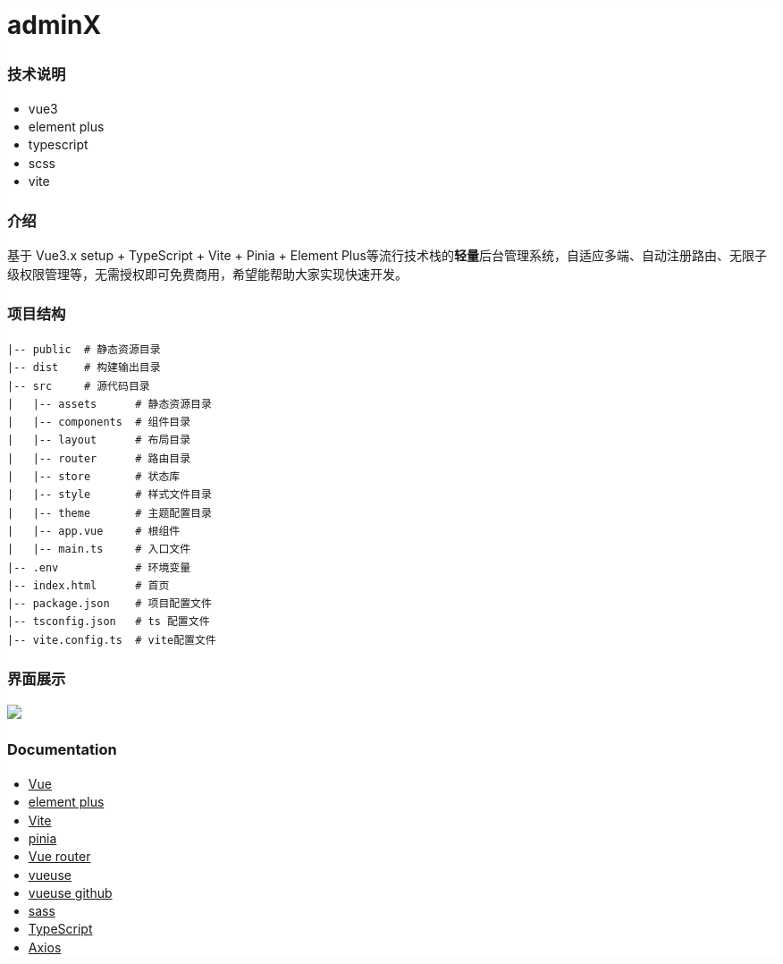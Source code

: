 # adminX

### 技术说明
- vue3
- element plus
- typescript
- scss
- vite

### 介绍
基于 Vue3.x setup + TypeScript + Vite + Pinia + Element Plus等流行技术栈的**轻量**后台管理系统，自适应多端、自动注册路由、无限子级权限管理等，无需授权即可免费商用，希望能帮助大家实现快速开发。

### 项目结构
```shell
|-- public  # 静态资源目录
|-- dist    # 构建输出目录
|-- src     # 源代码目录
|   |-- assets      # 静态资源目录
|   |-- components  # 组件目录
|   |-- layout      # 布局目录
|   |-- router      # 路由目录
|   |-- store       # 状态库
|   |-- style       # 样式文件目录
|   |-- theme       # 主题配置目录
|   |-- app.vue     # 根组件
|   |-- main.ts     # 入口文件
|-- .env            # 环境变量
|-- index.html      # 首页
|-- package.json    # 项目配置文件
|-- tsconfig.json   # ts 配置文件
|-- vite.config.ts  # vite配置文件
```

### 界面展示
<img style="display: block; width: 100%;" src="https://gdc.kg.qq.com/6008/5ce13e5d06e754b5c88f62df425d54f1.png">


### Documentation
- [Vue](https://cn.vuejs.org/api/)
- [element plus](https://element-plus.gitee.io/zh-CN/)
- [Vite](https://vitejs.cn/)
- [pinia](https://pinia.vuejs.org/zh/)
- [Vue router](https://router.vuejs.org/zh/)
- [vueuse](https://vueuse.org/cor.htm)
- [vueuse github](https://github.com/vueuse/vueuse)
- [sass](https://github.com/sass/sass)
- [TypeScript](https://github.com/microsoft/TypeScript)
- [Axios](https://github.com/axios/axios)
